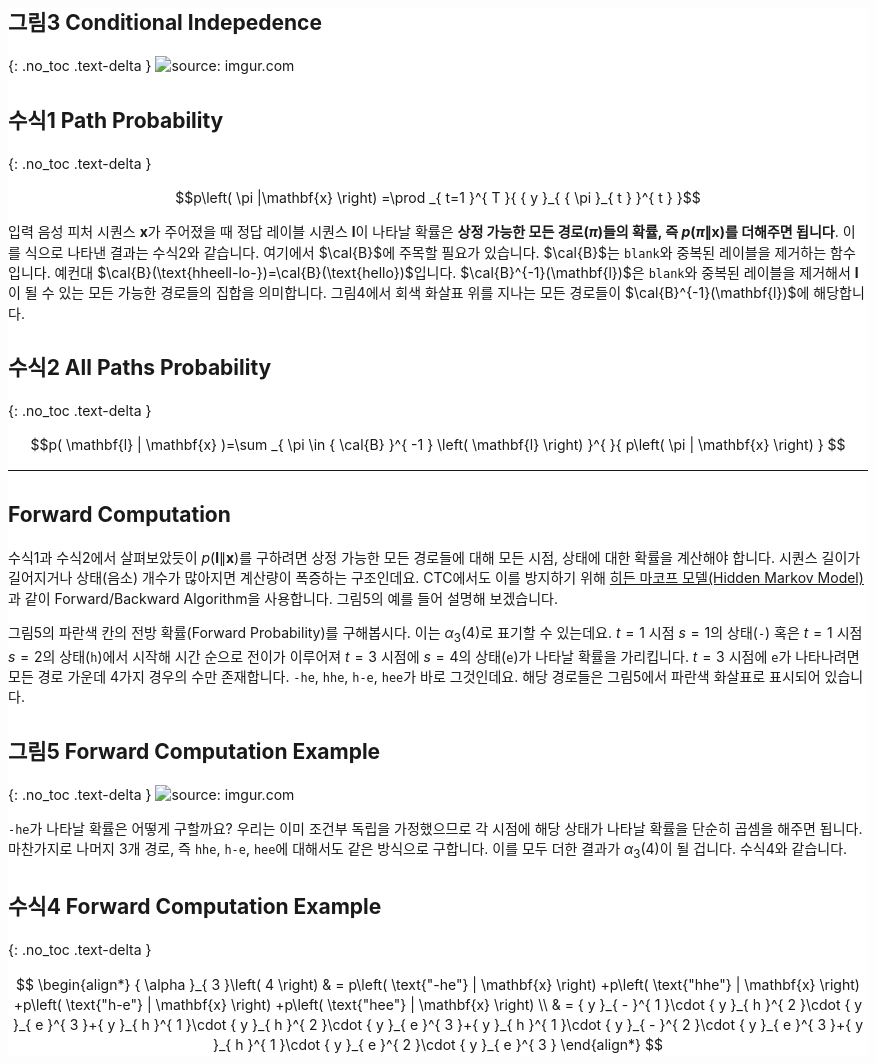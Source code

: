 
## **그림3** Conditional Indepedence
{: .no_toc .text-delta }
<img src="https://i.imgur.com/leR0ren.png" width="150px" title="source: imgur.com" />

## **수식1** Path Probability
{: .no_toc .text-delta }

$$p\left( \pi |\mathbf{x} \right) =\prod _{ t=1 }^{ T }{ { y }_{ { \pi  }_{ t } }^{ t } }$$


입력 음성 피처 시퀀스 $\mathbf{x}$가 주어졌을 때 정답 레이블 시퀀스 $\mathbf{l}$이 나타날 확률은 **상정 가능한 모든 경로($\pi$)들의 확률, 즉 $p(\pi\|\mathbf{x})$를 더해주면 됩니다**. 이를 식으로 나타낸 결과는 수식2와 같습니다. 여기에서 $\cal{B}$에 주목할 필요가 있습니다. $\cal{B}$는 `blank`와 중복된 레이블을 제거하는 함수입니다. 예컨대 $\cal{B}(\text{hheell-lo-})=\cal{B}(\text{hello})$입니다. $\cal{B}^{-1}(\mathbf{l})$은 `blank`와 중복된 레이블을 제거해서 $\mathbf{l}$이 될 수 있는 모든 가능한 경로들의 집합을 의미합니다. 그림4에서 회색 화살표 위를 지나는 모든 경로들이 $\cal{B}^{-1}(\mathbf{l})$에 해당합니다.


## **수식2** All Paths Probability
{: .no_toc .text-delta }

$$p( \mathbf{l} | \mathbf{x} )=\sum _{ \pi \in { \cal{B}  }^{ -1 } \left( \mathbf{l} \right) }^{  }{ p\left( \pi | \mathbf{x} \right)  } $$


---

## Forward Computation

수식1과 수식2에서 살펴보았듯이 $p(\mathbf{l}\|\mathbf{x})$를 구하려면 상정 가능한 모든 경로들에 대해 모든 시점, 상태에 대한 확률을 계산해야 합니다. 시퀀스 길이가 길어지거나 상태(음소) 개수가 많아지면 계산량이 폭증하는 구조인데요. CTC에서도 이를 방지하기 위해 [히든 마코프 모델(Hidden Markov Model)](https://ratsgo.github.io/speechbook/docs/am/hmm)과 같이 Forward/Backward Algorithm을 사용합니다. 그림5의 예를 들어 설명해 보겠습니다.

그림5의 파란색 칸의 전방 확률(Forward Probability)를 구해봅시다. 이는 $\alpha_3(4)$로 표기할 수 있는데요. $t=1$ 시점 $s=1$의 상태(`-`) 혹은 $t=1$ 시점 $s=2$의 상태(`h`)에서 시작해 시간 순으로 전이가 이루어져 $t=3$ 시점에 $s=4$의 상태(`e`)가 나타날 확률을 가리킵니다. $t=3$ 시점에 `e`가 나타나려면 모든 경로 가운데 4가지 경우의 수만 존재합니다. `-he`, `hhe`, `h-e`, `hee`가 바로 그것인데요. 해당 경로들은 그림5에서 파란색 화살표로 표시되어 있습니다.


## **그림5** Forward Computation Example
{: .no_toc .text-delta }
<img src="https://i.imgur.com/dpfr6Oi.png" width="400px" title="source: imgur.com" />

`-he`가 나타날 확률은 어떻게 구할까요? 우리는 이미 조건부 독립을 가정했으므로 각 시점에 해당 상태가 나타날 확률을 단순히 곱셈을 해주면 됩니다. 마찬가지로 나머지 3개 경로, 즉 `hhe`, `h-e`, `hee`에 대해서도 같은 방식으로 구합니다. 이를 모두 더한 결과가 $\alpha_3(4)$이 될 겁니다. 수식4와 같습니다.

## **수식4** Forward Computation Example
{: .no_toc .text-delta }

$$
\begin{align*}
{ \alpha  }_{ 3 }\left( 4 \right) & = p\left( \text{"-he"} | \mathbf{x} \right) +p\left( \text{"hhe"} | \mathbf{x} \right) +p\left( \text{"h-e"} | \mathbf{x} \right) +p\left( \text{"hee"} | \mathbf{x} \right) \\
& = { y }_{ - }^{ 1 }\cdot { y }_{ h }^{ 2 }\cdot { y }_{ e }^{ 3 }+{ y }_{ h }^{ 1 }\cdot { y }_{ h }^{ 2 }\cdot { y }_{ e }^{ 3 }+{ y }_{ h }^{ 1 }\cdot { y }_{ - }^{ 2 }\cdot { y }_{ e }^{ 3 }+{ y }_{ h }^{ 1 }\cdot { y }_{ e }^{ 2 }\cdot { y }_{ e }^{ 3 }
\end{align*}
$$
